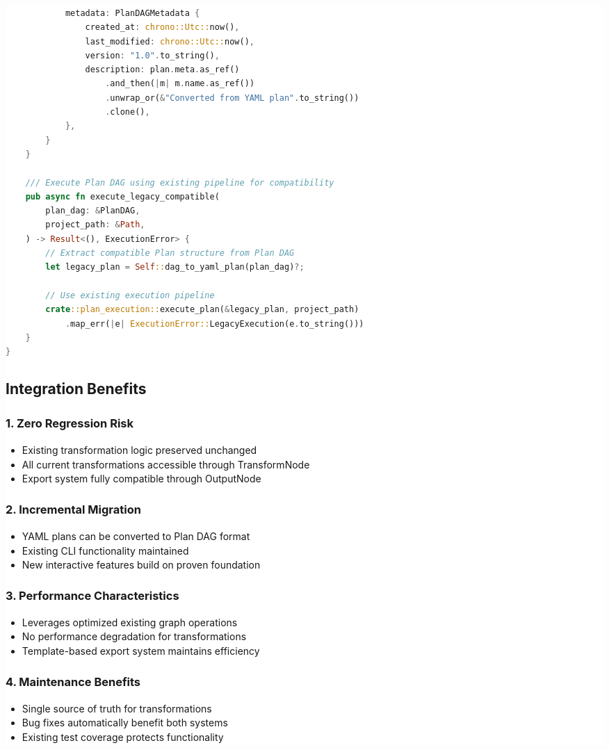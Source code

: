 ```rust
            metadata: PlanDAGMetadata {
                created_at: chrono::Utc::now(),
                last_modified: chrono::Utc::now(),
                version: "1.0".to_string(),
                description: plan.meta.as_ref()
                    .and_then(|m| m.name.as_ref())
                    .unwrap_or(&"Converted from YAML plan".to_string())
                    .clone(),
            },
        }
    }

    /// Execute Plan DAG using existing pipeline for compatibility
    pub async fn execute_legacy_compatible(
        plan_dag: &PlanDAG,
        project_path: &Path,
    ) -> Result<(), ExecutionError> {
        // Extract compatible Plan structure from Plan DAG
        let legacy_plan = Self::dag_to_yaml_plan(plan_dag)?;

        // Use existing execution pipeline
        crate::plan_execution::execute_plan(&legacy_plan, project_path)
            .map_err(|e| ExecutionError::LegacyExecution(e.to_string()))
    }
}
```

## Integration Benefits

### 1. **Zero Regression Risk**
- Existing transformation logic preserved unchanged
- All current transformations accessible through TransformNode
- Export system fully compatible through OutputNode

### 2. **Incremental Migration**
- YAML plans can be converted to Plan DAG format
- Existing CLI functionality maintained
- New interactive features build on proven foundation

### 3. **Performance Characteristics**
- Leverages optimized existing graph operations
- No performance degradation for transformations
- Template-based export system maintains efficiency

### 4. **Maintenance Benefits**
- Single source of truth for transformations
- Bug fixes automatically benefit both systems
- Existing test coverage protects functionality
